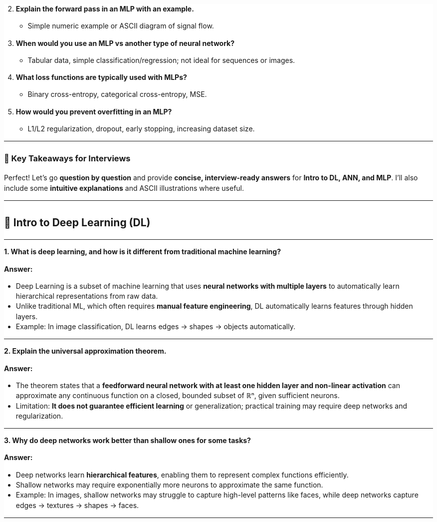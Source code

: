2. **Explain the forward pass in an MLP with an example.**

   * Simple numeric example or ASCII diagram of signal flow.

3. **When would you use an MLP vs another type of neural network?**

   * Tabular data, simple classification/regression; not ideal for sequences or images.

4. **What loss functions are typically used with MLPs?**

   * Binary cross-entropy, categorical cross-entropy, MSE.

5. **How would you prevent overfitting in an MLP?**

   * L1/L2 regularization, dropout, early stopping, increasing dataset size.

---

### 🔹 Key Takeaways for Interviews

Perfect! Let’s go **question by question** and provide **concise, interview-ready answers** for **Intro to DL, ANN, and MLP**. I’ll also include some **intuitive explanations** and ASCII illustrations where useful.

---

## 🧠 **Intro to Deep Learning (DL)**

---

**1. What is deep learning, and how is it different from traditional machine learning?**

**Answer:**

* Deep Learning is a subset of machine learning that uses **neural networks with multiple layers** to automatically learn hierarchical representations from raw data.
* Unlike traditional ML, which often requires **manual feature engineering**, DL automatically learns features through hidden layers.
* Example: In image classification, DL learns edges → shapes → objects automatically.

---

**2. Explain the universal approximation theorem.**

**Answer:**

* The theorem states that a **feedforward neural network with at least one hidden layer and non-linear activation** can approximate any continuous function on a closed, bounded subset of ℝⁿ, given sufficient neurons.
* Limitation: **It does not guarantee efficient learning** or generalization; practical training may require deep networks and regularization.

---

**3. Why do deep networks work better than shallow ones for some tasks?**

**Answer:**

* Deep networks learn **hierarchical features**, enabling them to represent complex functions efficiently.
* Shallow networks may require exponentially more neurons to approximate the same function.
* Example: In images, shallow networks may struggle to capture high-level patterns like faces, while deep networks capture edges → textures → shapes → faces.

---